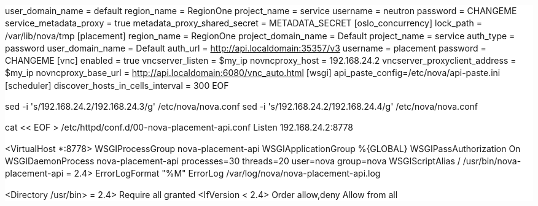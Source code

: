 user_domain_name = default
region_name = RegionOne
project_name = service
username = neutron
password = CHANGEME
service_metadata_proxy = true
metadata_proxy_shared_secret = METADATA_SECRET
[oslo_concurrency]
lock_path = /var/lib/nova/tmp
[placement]
region_name = RegionOne
project_domain_name = Default
project_name = service
auth_type = password
user_domain_name = Default
auth_url = http://api.localdomain:35357/v3
username = placement
password = CHANGEME
[vnc]
enabled = true
vncserver_listen = \$my_ip
novncproxy_host = 192.168.24.2
vncserver_proxyclient_address = \$my_ip
novncproxy_base_url = http://api.localdomain:6080/vnc_auto.html
[wsgi]
api_paste_config=/etc/nova/api-paste.ini
[scheduler]
discover_hosts_in_cells_interval = 300
EOF


sed -i 's/192.168.24.2/192.168.24.3/g' /etc/nova/nova.conf
sed -i 's/192.168.24.2/192.168.24.4/g' /etc/nova/nova.conf

cat << EOF > /etc/httpd/conf.d/00-nova-placement-api.conf 
Listen 192.168.24.2:8778


<VirtualHost *:8778>
  WSGIProcessGroup nova-placement-api
  WSGIApplicationGroup %{GLOBAL}
  WSGIPassAuthorization On
  WSGIDaemonProcess nova-placement-api processes=30 threads=20 user=nova group=nova
  WSGIScriptAlias / /usr/bin/nova-placement-api
  <IfVersion >= 2.4>
    ErrorLogFormat "%M"
  </IfVersion>
  ErrorLog /var/log/nova/nova-placement-api.log

<Directory /usr/bin>
    <IfVersion >= 2.4>
        Require all granted
    </IfVersion>
    <IfVersion < 2.4>
        Order allow,deny
        Allow from all
    </IfVersion>
</Directory>
</VirtualHost>

